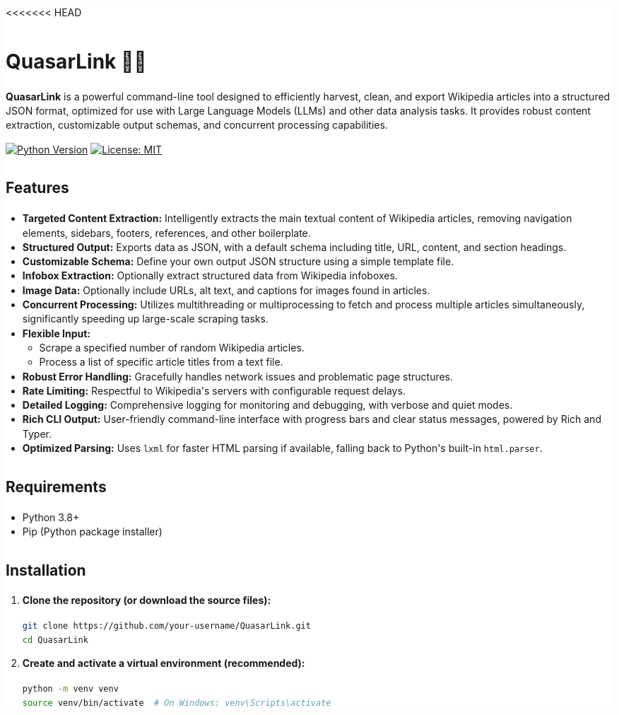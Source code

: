 <<<<<<< HEAD
# QuasarLink 🔗✨

**QuasarLink** is a powerful command-line tool designed to efficiently harvest, clean, and export Wikipedia articles into a structured JSON format, optimized for use with Large Language Models (LLMs) and other data analysis tasks. It provides robust content extraction, customizable output schemas, and concurrent processing capabilities.

[![Python Version](https://img.shields.io/badge/python-3.8%2B-blue.svg)](https://www.python.org/downloads/)
[![License: MIT](https://img.shields.io/badge/License-MIT-yellow.svg)](https://opensource.org/licenses/MIT)


## Features

*   **Targeted Content Extraction:** Intelligently extracts the main textual content of Wikipedia articles, removing navigation elements, sidebars, footers, references, and other boilerplate.
*   **Structured Output:** Exports data as JSON, with a default schema including title, URL, content, and section headings.
*   **Customizable Schema:** Define your own output JSON structure using a simple template file.
*   **Infobox Extraction:** Optionally extract structured data from Wikipedia infoboxes.
*   **Image Data:** Optionally include URLs, alt text, and captions for images found in articles.
*   **Concurrent Processing:** Utilizes multithreading or multiprocessing to fetch and process multiple articles simultaneously, significantly speeding up large-scale scraping tasks.
*   **Flexible Input:**
    *   Scrape a specified number of random Wikipedia articles.
    *   Process a list of specific article titles from a text file.
*   **Robust Error Handling:** Gracefully handles network issues and problematic page structures.
*   **Rate Limiting:** Respectful to Wikipedia's servers with configurable request delays.
*   **Detailed Logging:** Comprehensive logging for monitoring and debugging, with verbose and quiet modes.
*   **Rich CLI Output:** User-friendly command-line interface with progress bars and clear status messages, powered by Rich and Typer.
*   **Optimized Parsing:** Uses `lxml` for faster HTML parsing if available, falling back to Python's built-in `html.parser`.

## Requirements

*   Python 3.8+
*   Pip (Python package installer)

## Installation

1.  **Clone the repository (or download the source files):**
    ```bash
    git clone https://github.com/your-username/QuasarLink.git
    cd QuasarLink
    ```

2.  **Create and activate a virtual environment (recommended):**
    ```bash
    python -m venv venv
    source venv/bin/activate  # On Windows: venv\Scripts\activate
    ```
